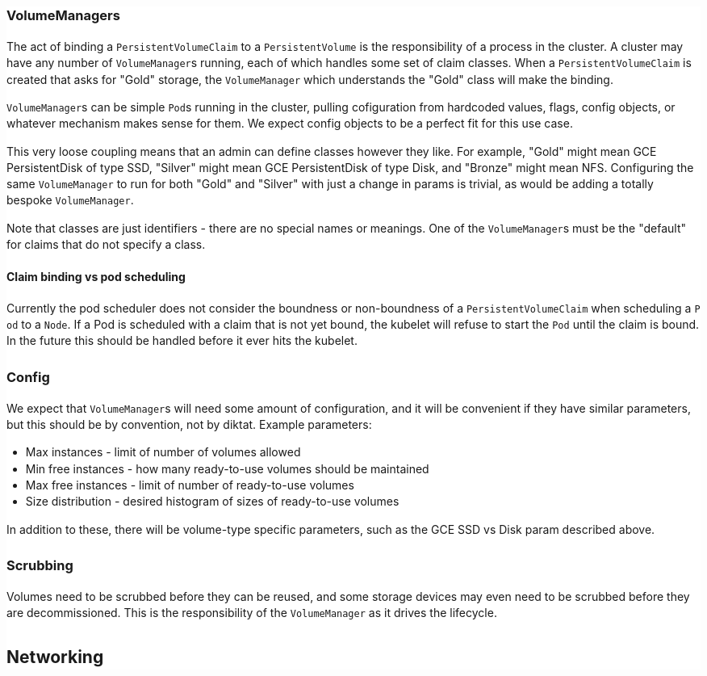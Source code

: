 ### VolumeManagers

The act of binding a `PersistentVolumeClaim` to a `PersistentVolume` is the
responsibility of a process in the cluster.  A cluster may have any number of
`VolumeManager`s running, each of which handles some set of claim classes.
When a `PersistentVolumeClaim` is created that asks for "Gold" storage, the
`VolumeManager` which understands the "Gold" class will make the binding.

`VolumeManager`s can be simple `Pod`s running in the cluster, pulling
cofiguration from hardcoded values, flags, config objects, or whatever
mechanism makes sense for them.  We expect config objects to be a perfect fit
for this use case.

This very loose coupling means that an admin can define classes however they
like.  For example, "Gold" might mean GCE PersistentDisk of type SSD, "Silver"
might mean GCE PersistentDisk of type Disk, and "Bronze" might mean NFS.
Configuring the same `VolumeManager` to run for both "Gold" and "Silver" with
just a change in params is trivial, as would be adding a totally bespoke
`VolumeManager`.

Note that classes are just identifiers - there are no special names or
meanings.  One of the `VolumeManager`s must be the "default" for claims that do
not specify a class.

#### Claim binding vs pod scheduling

Currently the pod scheduler does not consider the boundness or non-boundness of
a `PersistentVolumeClaim` when scheduling a `Pod` to a `Node`.  If a Pod is
scheduled with a claim that is not yet bound, the kubelet will refuse to start
the `Pod` until the claim is bound.  In the future this should be handled
before it ever hits the kubelet.

### Config

We expect that `VolumeManager`s will need some amount of configuration, and it
will be convenient if they have similar parameters, but this should be by
convention, not by diktat.  Example parameters:
   * Max instances - limit of number of volumes allowed
   * Min free instances - how many ready-to-use volumes should be maintained
   * Max free instances - limit of number of ready-to-use volumes
   * Size distribution - desired histogram of sizes of ready-to-use volumes

In addition to these, there will be volume-type specific parameters, such as
the GCE SSD vs Disk param described above.

### Scrubbing

Volumes need to be scrubbed before they can be reused, and some storage devices
may even need to be scrubbed before they are decommissioned.  This is the
responsibility of the `VolumeManager` as it drives the lifecycle.

## Networking
